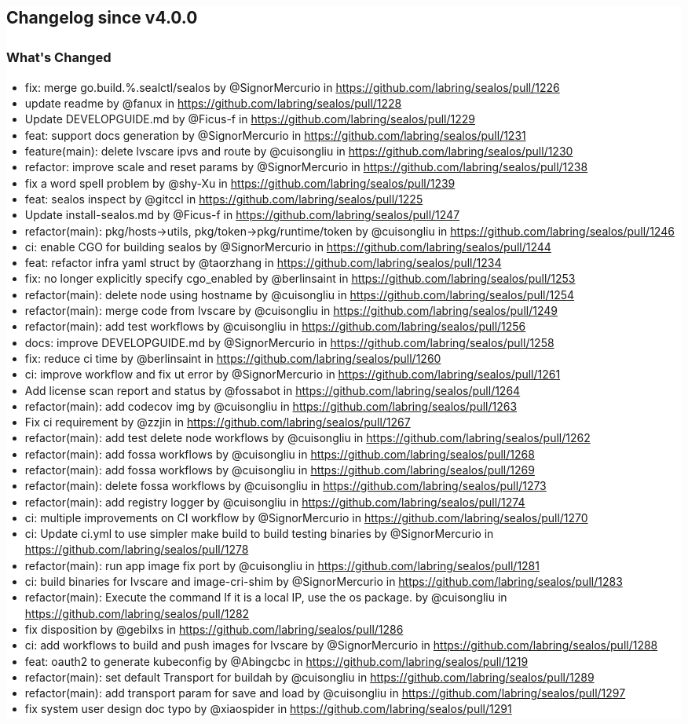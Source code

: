 
## Changelog since v4.0.0

### What's Changed

* fix: merge go.build.%.sealctl/sealos by @SignorMercurio in https://github.com/labring/sealos/pull/1226
* update readme by @fanux in https://github.com/labring/sealos/pull/1228
* Update DEVELOPGUIDE.md by @Ficus-f in https://github.com/labring/sealos/pull/1229
* feat: support docs generation by @SignorMercurio in https://github.com/labring/sealos/pull/1231
* feature(main): delete lvscare ipvs and route by @cuisongliu in https://github.com/labring/sealos/pull/1230
* refactor: improve scale and reset params by @SignorMercurio in https://github.com/labring/sealos/pull/1238
* fix a word spell problem by @shy-Xu in https://github.com/labring/sealos/pull/1239
* feat: sealos inspect by @gitccl in https://github.com/labring/sealos/pull/1225
* Update install-sealos.md by @Ficus-f in https://github.com/labring/sealos/pull/1247
* refactor(main): pkg/hosts->utils, pkg/token->pkg/runtime/token by @cuisongliu in https://github.com/labring/sealos/pull/1246
* ci: enable CGO for building sealos by @SignorMercurio in https://github.com/labring/sealos/pull/1244
* feat: refactor infra yaml struct by @taorzhang in https://github.com/labring/sealos/pull/1234
* fix: no longer explicitly specify cgo_enabled by @berlinsaint in https://github.com/labring/sealos/pull/1253
* refactor(main): delete node using hostname by @cuisongliu in https://github.com/labring/sealos/pull/1254
* refactor(main): merge code from lvscare by @cuisongliu in https://github.com/labring/sealos/pull/1249
* refactor(main): add test workflows by @cuisongliu in https://github.com/labring/sealos/pull/1256
* docs: improve DEVELOPGUIDE.md by @SignorMercurio in https://github.com/labring/sealos/pull/1258
* fix:  reduce ci time by @berlinsaint in https://github.com/labring/sealos/pull/1260
* ci: improve workflow and fix ut error by @SignorMercurio in https://github.com/labring/sealos/pull/1261
* Add license scan report and status by @fossabot in https://github.com/labring/sealos/pull/1264
* refactor(main): add codecov img by @cuisongliu in https://github.com/labring/sealos/pull/1263
* Fix ci requirement by @zzjin in https://github.com/labring/sealos/pull/1267
* refactor(main): add test delete node workflows by @cuisongliu in https://github.com/labring/sealos/pull/1262
* refactor(main): add fossa workflows by @cuisongliu in https://github.com/labring/sealos/pull/1268
* refactor(main): add fossa workflows by @cuisongliu in https://github.com/labring/sealos/pull/1269
* refactor(main): delete fossa workflows by @cuisongliu in https://github.com/labring/sealos/pull/1273
* refactor(main): add registry logger by @cuisongliu in https://github.com/labring/sealos/pull/1274
* ci: multiple improvements on CI workflow by @SignorMercurio in https://github.com/labring/sealos/pull/1270
* ci: Update ci.yml to use simpler make build to build testing binaries by @SignorMercurio in https://github.com/labring/sealos/pull/1278
* refactor(main): run app image fix port by @cuisongliu in https://github.com/labring/sealos/pull/1281
* ci: build binaries for lvscare and image-cri-shim by @SignorMercurio in https://github.com/labring/sealos/pull/1283
* refactor(main): Execute the command If it is a local IP, use the os package. by @cuisongliu in https://github.com/labring/sealos/pull/1282
* fix disposition by @gebilxs in https://github.com/labring/sealos/pull/1286
* ci: add workflows to build and push images for lvscare by @SignorMercurio in https://github.com/labring/sealos/pull/1288
* feat: oauth2 to generate kubeconfig by @Abingcbc in https://github.com/labring/sealos/pull/1219
* refactor(main): set default Transport for buildah by @cuisongliu in https://github.com/labring/sealos/pull/1289
* refactor(main): add transport param for save and load by @cuisongliu in https://github.com/labring/sealos/pull/1297
* fix system user design doc  typo by @xiaospider in https://github.com/labring/sealos/pull/1291